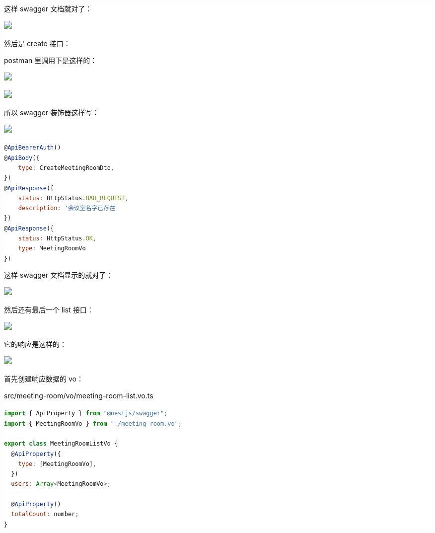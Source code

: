 这样 swagger 文档就对了：

![](/nestjsCheats/image-4058.jpg)

然后是 create 接口：

postman 里调用下是这样的：

![](/nestjsCheats/image-4059.jpg)

![](/nestjsCheats/image-4060.jpg)

所以 swagger 装饰器这样写：

![](/nestjsCheats/image-4061.jpg)

```javascript
@ApiBearerAuth()
@ApiBody({
    type: CreateMeetingRoomDto,
})
@ApiResponse({
    status: HttpStatus.BAD_REQUEST,
    description: '会议室名字已存在'
})
@ApiResponse({
    status: HttpStatus.OK,
    type: MeetingRoomVo
})
```

这样 swagger 文档显示的就对了：

![](/nestjsCheats/image-4062.jpg)

然后还有最后一个 list 接口：

![](/nestjsCheats/image-4063.jpg)

它的响应是这样的：

![](/nestjsCheats/image-4064.jpg)

首先创建响应数据的 vo：

src/meeting-room/vo/meeting-room-list.vo.ts

```javascript
import { ApiProperty } from "@nestjs/swagger";
import { MeetingRoomVo } from "./meeting-room.vo";

export class MeetingRoomListVo {
  @ApiProperty({
    type: [MeetingRoomVo],
  })
  users: Array<MeetingRoomVo>;

  @ApiProperty()
  totalCount: number;
}
```
